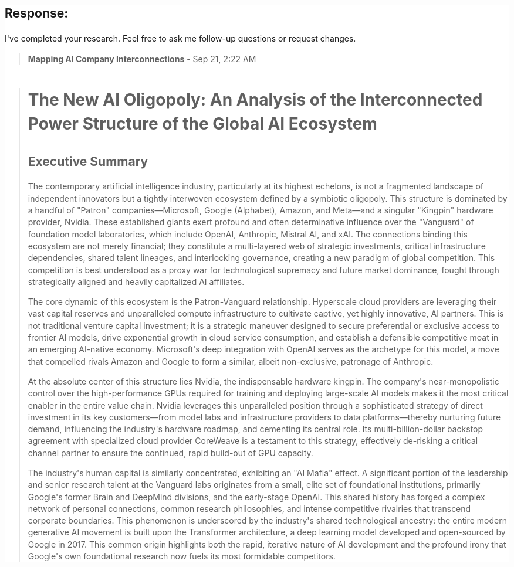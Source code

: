 ## Response:
I've completed your research. Feel free to ask me follow-up questions or request changes.

> **Mapping AI Company Interconnections** - Sep 21, 2:22 AM

> The New AI Oligopoly: An Analysis of the Interconnected Power Structure of the Global AI Ecosystem
> ==================================================================================================
> 
> Executive Summary
> -----------------
> 
> The contemporary artificial intelligence industry, particularly at its highest echelons, is not a fragmented landscape of independent innovators but a tightly interwoven ecosystem defined by a symbiotic oligopoly. This structure is dominated by a handful of "Patron" companies—Microsoft, Google (Alphabet), Amazon, and Meta—and a singular "Kingpin" hardware provider, Nvidia. These established giants exert profound and often determinative influence over the "Vanguard" of foundation model laboratories, which include OpenAI, Anthropic, Mistral AI, and xAI. The connections binding this ecosystem are not merely financial; they constitute a multi-layered web of strategic investments, critical infrastructure dependencies, shared talent lineages, and interlocking governance, creating a new paradigm of global competition. This competition is best understood as a proxy war for technological supremacy and future market dominance, fought through strategically aligned and heavily capitalized AI affiliates.
> 
> The core dynamic of this ecosystem is the Patron-Vanguard relationship. Hyperscale cloud providers are leveraging their vast capital reserves and unparalleled compute infrastructure to cultivate captive, yet highly innovative, AI partners. This is not traditional venture capital investment; it is a strategic maneuver designed to secure preferential or exclusive access to frontier AI models, drive exponential growth in cloud service consumption, and establish a defensible competitive moat in an emerging AI-native economy. Microsoft's deep integration with OpenAI serves as the archetype for this model, a move that compelled rivals Amazon and Google to form a similar, albeit non-exclusive, patronage of Anthropic.
> 
> At the absolute center of this structure lies Nvidia, the indispensable hardware kingpin. The company's near-monopolistic control over the high-performance GPUs required for training and deploying large-scale AI models makes it the most critical enabler in the entire value chain. Nvidia leverages this unparalleled position through a sophisticated strategy of direct investment in its key customers—from model labs and infrastructure providers to data platforms—thereby nurturing future demand, influencing the industry's hardware roadmap, and cementing its central role. Its multi-billion-dollar backstop agreement with specialized cloud provider CoreWeave is a testament to this strategy, effectively de-risking a critical channel partner to ensure the continued, rapid build-out of GPU capacity.
> 
> The industry's human capital is similarly concentrated, exhibiting an "AI Mafia" effect. A significant portion of the leadership and senior research talent at the Vanguard labs originates from a small, elite set of foundational institutions, primarily Google's former Brain and DeepMind divisions, and the early-stage OpenAI. This shared history has forged a complex network of personal connections, common research philosophies, and intense competitive rivalries that transcend corporate boundaries. This phenomenon is underscored by the industry's shared technological ancestry: the entire modern generative AI movement is built upon the Transformer architecture, a deep learning model developed and open-sourced by Google in 2017. This common origin highlights both the rapid, iterative nature of AI development and the profound irony that Google's own foundational research now fuels its most formidable competitors.
> 